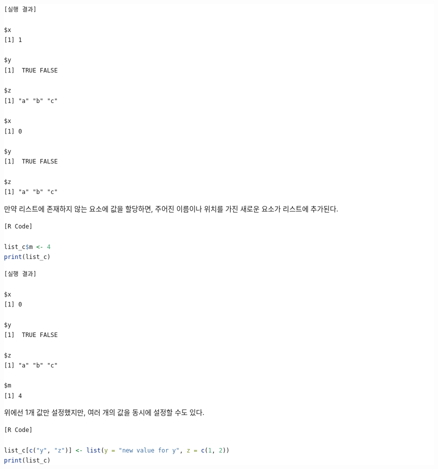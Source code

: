 ```text
[실행 결과]

$x
[1] 1

$y
[1]  TRUE FALSE

$z
[1] "a" "b" "c"

$x
[1] 0

$y
[1]  TRUE FALSE

$z
[1] "a" "b" "c"
```

만약 리스트에 존재하지 않는 요소에 값을 할당하면, 주어진 이름이나 위치를 가진 새로운 요소가 리스트에 추가된다.

```R
[R Code]

list_c$m <- 4
print(list_c)
```

```text
[실행 결과]

$x
[1] 0

$y
[1]  TRUE FALSE

$z
[1] "a" "b" "c"

$m
[1] 4
```

위에선 1개 값만 설정했지만, 여러 개의 값을 동시에 설정할 수도 있다.

```R
[R Code]

list_c[c("y", "z")] <- list(y = "new value for y", z = c(1, 2))
print(list_c)
```
